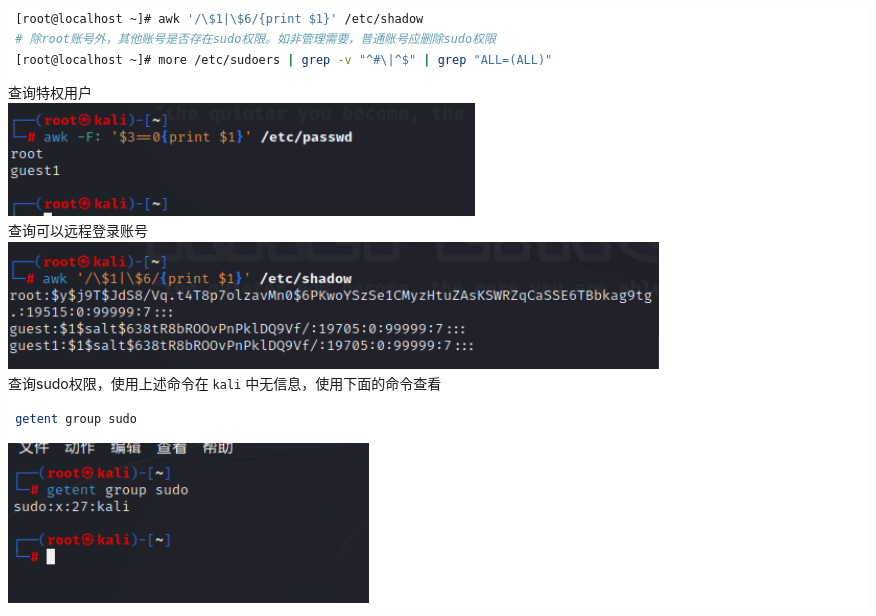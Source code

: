 ```bash
 [root@localhost ~]# awk '/\$1|\$6/{print $1}' /etc/shadow 
 # 除root账号外，其他账号是否存在sudo权限。如非管理需要，普通账号应删除sudo权限 
 [root@localhost ~]# more /etc/sudoers | grep -v "^#\|^$" | grep "ALL=(ALL)"
```
查询特权用户   
![Alt text](image-116.png)   
查询可以远程登录账号   
![Alt text](image-117.png)   
查询sudo权限，使用上述命令在 `kali` 中无信息，使用下面的命令查看   
```bash
 getent group sudo
```   
![Alt text](image-118.png)
